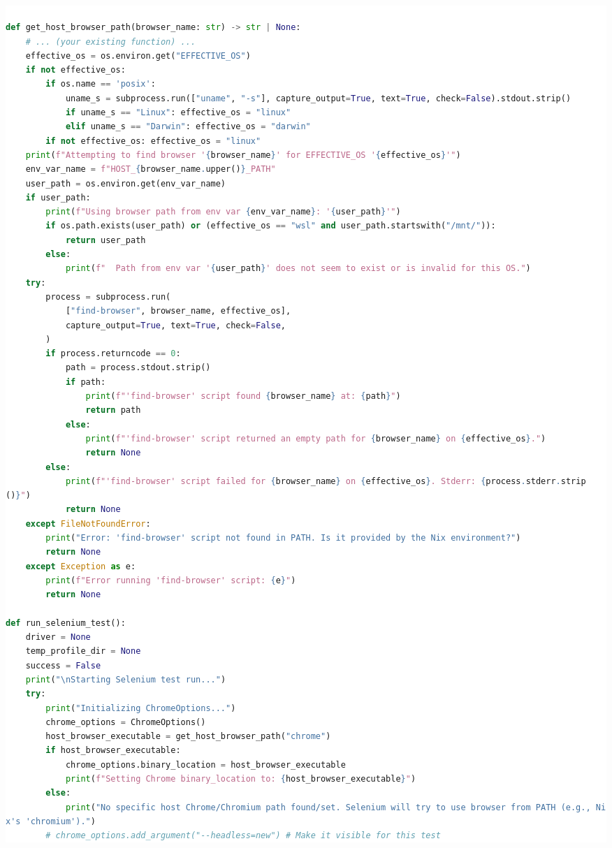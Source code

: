 ```python

def get_host_browser_path(browser_name: str) -> str | None:
    # ... (your existing function) ...
    effective_os = os.environ.get("EFFECTIVE_OS")
    if not effective_os:
        if os.name == 'posix':
            uname_s = subprocess.run(["uname", "-s"], capture_output=True, text=True, check=False).stdout.strip()
            if uname_s == "Linux": effective_os = "linux"
            elif uname_s == "Darwin": effective_os = "darwin"
        if not effective_os: effective_os = "linux"
    print(f"Attempting to find browser '{browser_name}' for EFFECTIVE_OS '{effective_os}'")
    env_var_name = f"HOST_{browser_name.upper()}_PATH"
    user_path = os.environ.get(env_var_name)
    if user_path:
        print(f"Using browser path from env var {env_var_name}: '{user_path}'")
        if os.path.exists(user_path) or (effective_os == "wsl" and user_path.startswith("/mnt/")):
            return user_path
        else:
            print(f"  Path from env var '{user_path}' does not seem to exist or is invalid for this OS.")
    try:
        process = subprocess.run(
            ["find-browser", browser_name, effective_os],
            capture_output=True, text=True, check=False,
        )
        if process.returncode == 0:
            path = process.stdout.strip()
            if path:
                print(f"'find-browser' script found {browser_name} at: {path}")
                return path
            else:
                print(f"'find-browser' script returned an empty path for {browser_name} on {effective_os}.")
                return None
        else:
            print(f"'find-browser' script failed for {browser_name} on {effective_os}. Stderr: {process.stderr.strip()}")
            return None
    except FileNotFoundError:
        print("Error: 'find-browser' script not found in PATH. Is it provided by the Nix environment?")
        return None
    except Exception as e:
        print(f"Error running 'find-browser' script: {e}")
        return None

def run_selenium_test():
    driver = None
    temp_profile_dir = None
    success = False
    print("\nStarting Selenium test run...")
    try:
        print("Initializing ChromeOptions...")
        chrome_options = ChromeOptions()
        host_browser_executable = get_host_browser_path("chrome")
        if host_browser_executable:
            chrome_options.binary_location = host_browser_executable
            print(f"Setting Chrome binary_location to: {host_browser_executable}")
        else:
            print("No specific host Chrome/Chromium path found/set. Selenium will try to use browser from PATH (e.g., Nix's 'chromium').")
        # chrome_options.add_argument("--headless=new") # Make it visible for this test
```
